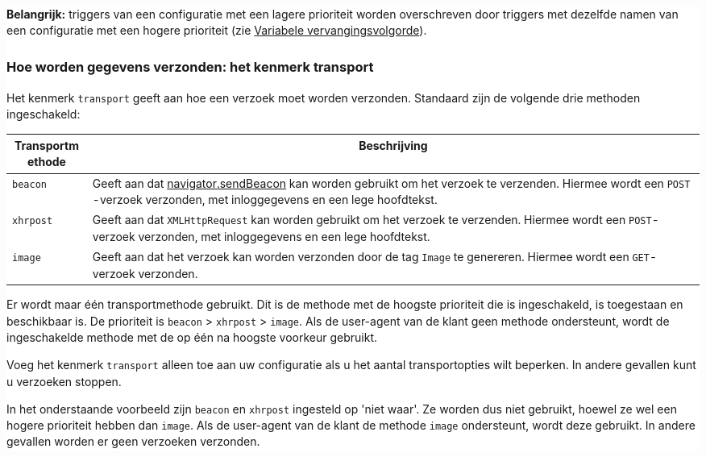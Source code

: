 **Belangrijk:** triggers van een configuratie met een lagere prioriteit worden overschreven
door triggers met dezelfde namen van een configuratie met een hogere prioriteit
(zie [Variabele vervangingsvolgorde](/docs/guides/analytics/deep_dive_analytics.html#variable-substitution-ordering)).

### Hoe worden gegevens verzonden: het kenmerk transport

Het kenmerk `transport` geeft aan hoe een verzoek moet worden verzonden.
Standaard zijn de volgende drie methoden ingeschakeld:

<table>
  <thead>
    <tr>
      <th data-th="Transport Method" class="col-thirty">Transportmethode</th>
      <th data-th="Description">Beschrijving</th>
    </tr>
  </thead>
  <tbody>
    <tr>
      <td data-th="Transport Method"><code>beacon</code></td>
      <td data-th="Description">Geeft aan dat <a href="https://developer.mozilla.org/en-US/docs/Web/API/Navigator/sendBeacon">navigator.sendBeacon</a> kan worden gebruikt om het verzoek te verzenden. Hiermee wordt een <code>POST</code>-verzoek verzonden, met inloggegevens en een lege hoofdtekst.</td>
    </tr>
    <tr>
      <td data-th="Transport Method"><code>xhrpost</code></td>
      <td data-th="Description">Geeft aan dat <code>XMLHttpRequest</code> kan worden gebruikt om het verzoek te verzenden. Hiermee wordt een <code>POST</code>-verzoek verzonden, met inloggegevens en een lege hoofdtekst.</td>
    </tr>
    <tr>
      <td data-th="Transport Method"><code>image</code></td>
      <td data-th="Description">Geeft aan dat het verzoek kan worden verzonden door de tag <code>Image</code> te genereren. Hiermee wordt een <code>GET</code>-verzoek verzonden.</td>
    </tr>
  </tbody>
</table>

Er wordt maar één transportmethode gebruikt.
Dit is de methode met de hoogste prioriteit
die is ingeschakeld, is toegestaan en beschikbaar is.
De prioriteit is `beacon` > `xhrpost` > `image`.
Als de user-agent van de klant geen methode ondersteunt,
wordt de ingeschakelde methode met de op één na hoogste voorkeur gebruikt. 

Voeg het kenmerk `transport` alleen toe aan uw configuratie
als u het aantal transportopties wilt beperken.
In andere gevallen kunt u verzoeken stoppen.

In het onderstaande voorbeeld
zijn `beacon` en `xhrpost` ingesteld op 'niet waar'.
Ze worden dus niet gebruikt, hoewel ze wel een hogere prioriteit hebben dan `image`.
Als de user-agent van de klant de methode `image` ondersteunt,
wordt deze gebruikt. In andere gevallen worden er geen verzoeken verzonden.
